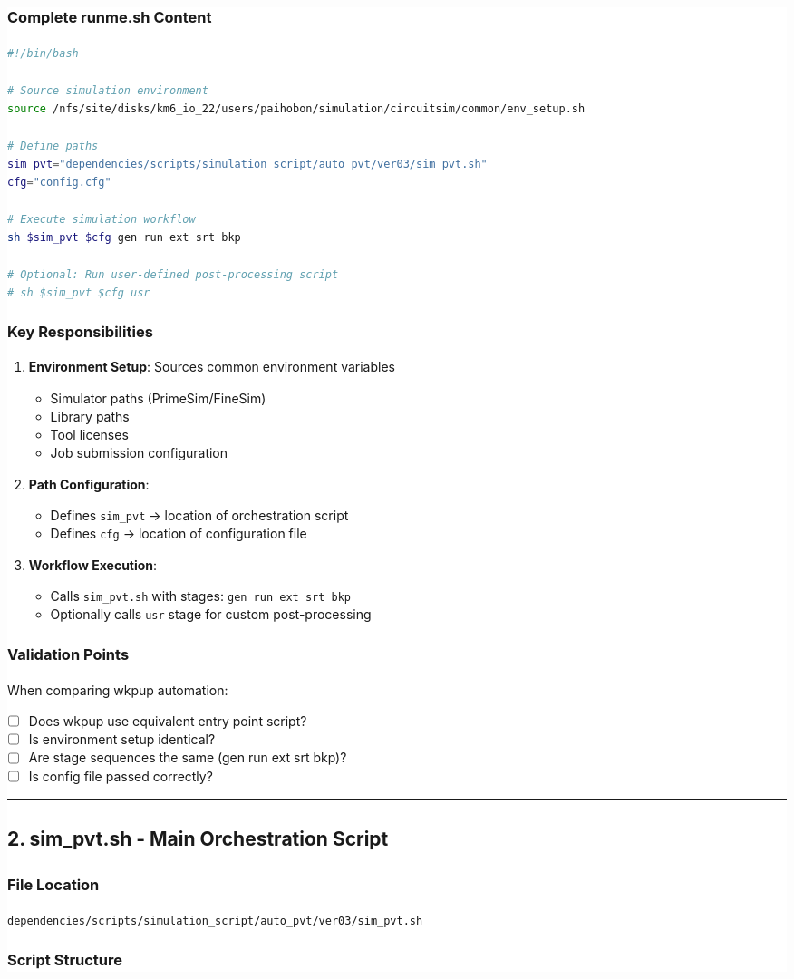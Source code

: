 ### Complete runme.sh Content

```bash
#!/bin/bash

# Source simulation environment
source /nfs/site/disks/km6_io_22/users/paihobon/simulation/circuitsim/common/env_setup.sh

# Define paths
sim_pvt="dependencies/scripts/simulation_script/auto_pvt/ver03/sim_pvt.sh"
cfg="config.cfg"

# Execute simulation workflow
sh $sim_pvt $cfg gen run ext srt bkp

# Optional: Run user-defined post-processing script
# sh $sim_pvt $cfg usr
```

### Key Responsibilities

1. **Environment Setup**: Sources common environment variables
   - Simulator paths (PrimeSim/FineSim)
   - Library paths
   - Tool licenses
   - Job submission configuration

2. **Path Configuration**:
   - Defines `sim_pvt` → location of orchestration script
   - Defines `cfg` → location of configuration file

3. **Workflow Execution**:
   - Calls `sim_pvt.sh` with stages: `gen run ext srt bkp`
   - Optionally calls `usr` stage for custom post-processing

### Validation Points

When comparing wkpup automation:
- [ ] Does wkpup use equivalent entry point script?
- [ ] Is environment setup identical?
- [ ] Are stage sequences the same (gen run ext srt bkp)?
- [ ] Is config file passed correctly?

---

## 2. sim_pvt.sh - Main Orchestration Script

### File Location
```
dependencies/scripts/simulation_script/auto_pvt/ver03/sim_pvt.sh
```

### Script Structure
